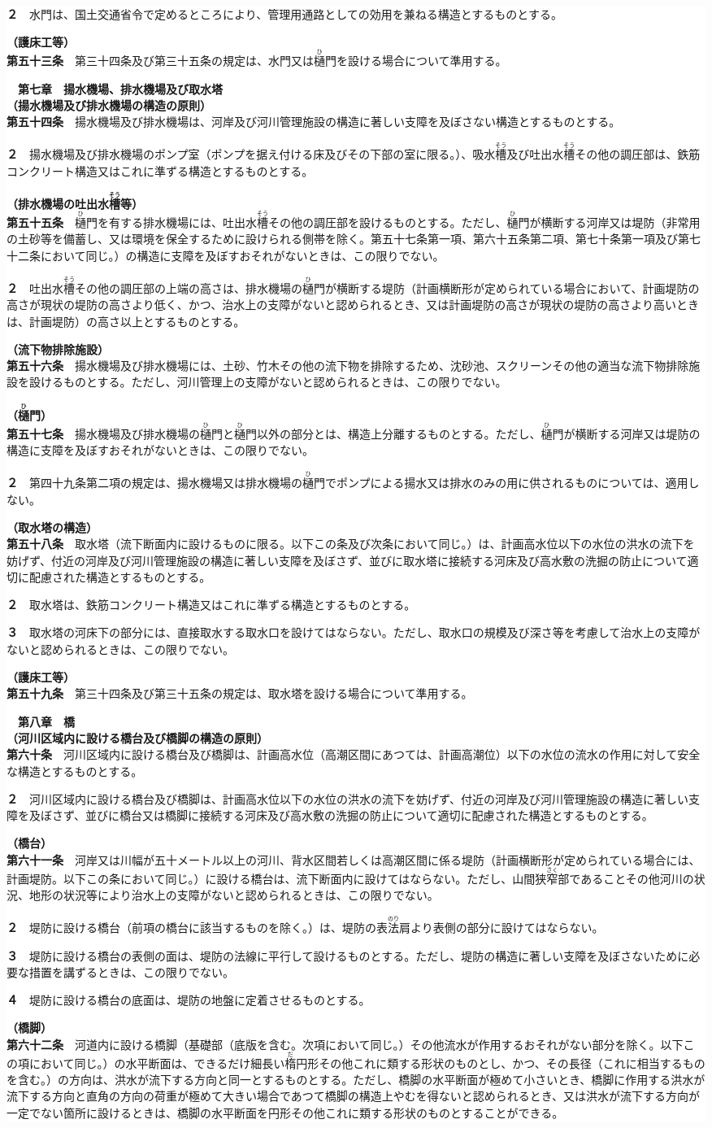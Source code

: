 **２**　水門は、国土交通省令で定めるところにより、管理用通路としての効用を兼ねる構造とするものとする。  
  
**（護床工等）**  
**第五十三条**　第三十四条及び第三十五条の規定は、水門又は<ruby>樋<rt>ひ</rt></ruby>門を設ける場合について準用する。  
  
&emsp;**第七章　揚水機場、排水機場及び取水塔**  
**（揚水機場及び排水機場の構造の原則）**  
**第五十四条**　揚水機場及び排水機場は、河岸及び河川管理施設の構造に著しい支障を及ぼさない構造とするものとする。  
  
**２**　揚水機場及び排水機場のポンプ室（ポンプを据え付ける床及びその下部の室に限る。）、吸水<ruby>槽<rt>そう</rt></ruby>及び吐出水<ruby>槽<rt>そう</rt></ruby>その他の調圧部は、鉄筋コンクリート構造又はこれに準ずる構造とするものとする。  
  
**（排水機場の吐出水<ruby>槽<rt>そう</rt></ruby>等）**  
**第五十五条**　<ruby>樋<rt>ひ</rt></ruby>門を有する排水機場には、吐出水<ruby>槽<rt>そう</rt></ruby>その他の調圧部を設けるものとする。ただし、<ruby>樋<rt>ひ</rt></ruby>門が横断する河岸又は堤防（非常用の土砂等を備蓄し、又は環境を保全するために設けられる側帯を除く。第五十七条第一項、第六十五条第二項、第七十条第一項及び第七十二条において同じ。）の構造に支障を及ぼすおそれがないときは、この限りでない。  
  
**２**　吐出水<ruby>槽<rt>そう</rt></ruby>その他の調圧部の上端の高さは、排水機場の<ruby>樋<rt>ひ</rt></ruby>門が横断する堤防（計画横断形が定められている場合において、計画堤防の高さが現状の堤防の高さより低く、かつ、治水上の支障がないと認められるとき、又は計画堤防の高さが現状の堤防の高さより高いときは、計画堤防）の高さ以上とするものとする。  
  
**（流下物排除施設）**  
**第五十六条**　揚水機場及び排水機場には、土砂、竹木その他の流下物を排除するため、沈砂池、スクリーンその他の適当な流下物排除施設を設けるものとする。ただし、河川管理上の支障がないと認められるときは、この限りでない。  
  
**（<ruby>樋<rt>ひ</rt></ruby>門）**  
**第五十七条**　揚水機場及び排水機場の<ruby>樋<rt>ひ</rt></ruby>門と<ruby>樋<rt>ひ</rt></ruby>門以外の部分とは、構造上分離するものとする。ただし、<ruby>樋<rt>ひ</rt></ruby>門が横断する河岸又は堤防の構造に支障を及ぼすおそれがないときは、この限りでない。  
  
**２**　第四十九条第二項の規定は、揚水機場又は排水機場の<ruby>樋<rt>ひ</rt></ruby>門でポンプによる揚水又は排水のみの用に供されるものについては、適用しない。  
  
**（取水塔の構造）**  
**第五十八条**　取水塔（流下断面内に設けるものに限る。以下この条及び次条において同じ。）は、計画高水位以下の水位の洪水の流下を妨げず、付近の河岸及び河川管理施設の構造に著しい支障を及ぼさず、並びに取水塔に接続する河床及び高水敷の洗掘の防止について適切に配慮された構造とするものとする。  
  
**２**　取水塔は、鉄筋コンクリート構造又はこれに準ずる構造とするものとする。  
  
**３**　取水塔の河床下の部分には、直接取水する取水口を設けてはならない。ただし、取水口の規模及び深さ等を考慮して治水上の支障がないと認められるときは、この限りでない。  
  
**（護床工等）**  
**第五十九条**　第三十四条及び第三十五条の規定は、取水塔を設ける場合について準用する。  
  
&emsp;**第八章　橋**  
**（河川区域内に設ける橋台及び橋脚の構造の原則）**  
**第六十条**　河川区域内に設ける橋台及び橋脚は、計画高水位（高潮区間にあつては、計画高潮位）以下の水位の流水の作用に対して安全な構造とするものとする。  
  
**２**　河川区域内に設ける橋台及び橋脚は、計画高水位以下の水位の洪水の流下を妨げず、付近の河岸及び河川管理施設の構造に著しい支障を及ぼさず、並びに橋台又は橋脚に接続する河床及び高水敷の洗掘の防止について適切に配慮された構造とするものとする。  
  
**（橋台）**  
**第六十一条**　河岸又は川幅が五十メートル以上の河川、背水区間若しくは高潮区間に係る堤防（計画横断形が定められている場合には、計画堤防。以下この条において同じ。）に設ける橋台は、流下断面内に設けてはならない。ただし、山間狭<ruby>窄<rt>さく</rt></ruby>部であることその他河川の状況、地形の状況等により治水上の支障がないと認められるときは、この限りでない。  
  
**２**　堤防に設ける橋台（前項の橋台に該当するものを除く。）は、堤防の表<ruby>法<rt>のり</rt></ruby>肩より表側の部分に設けてはならない。  
  
**３**　堤防に設ける橋台の表側の面は、堤防の法線に平行して設けるものとする。ただし、堤防の構造に著しい支障を及ぼさないために必要な措置を講ずるときは、この限りでない。  
  
**４**　堤防に設ける橋台の底面は、堤防の地盤に定着させるものとする。  
  
**（橋脚）**  
**第六十二条**　河道内に設ける橋脚（基礎部（底版を含む。次項において同じ。）その他流水が作用するおそれがない部分を除く。以下この項において同じ。）の水平断面は、できるだけ細長い<ruby>楕<rt>だ</rt></ruby>円形その他これに類する形状のものとし、かつ、その長径（これに相当するものを含む。）の方向は、洪水が流下する方向と同一とするものとする。ただし、橋脚の水平断面が極めて小さいとき、橋脚に作用する洪水が流下する方向と直角の方向の荷重が極めて大きい場合であつて橋脚の構造上やむを得ないと認められるとき、又は洪水が流下する方向が一定でない箇所に設けるときは、橋脚の水平断面を円形その他これに類する形状のものとすることができる。  
  